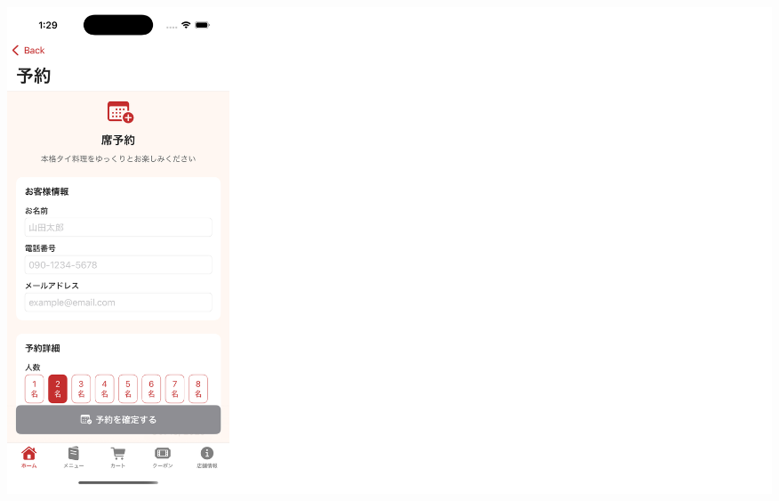 <img src="TomyumKitchen/Assets.xcassets/README2.imageset/Simulator Screenshot - iPhone 16 Pro - 2025-10-18 at 01.29.33.png" width="250"/>
